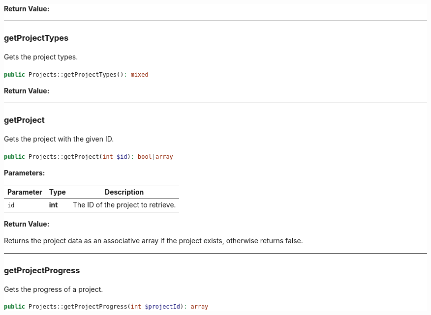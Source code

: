 
**Return Value:**





---
### getProjectTypes

Gets the project types.

```php
public Projects::getProjectTypes(): mixed
```









**Return Value:**





---
### getProject

Gets the project with the given ID.

```php
public Projects::getProject(int $id): bool|array
```








**Parameters:**

| Parameter | Type | Description |
|-----------|------|-------------|
| `id` | **int** | The ID of the project to retrieve. |


**Return Value:**

Returns the project data as an associative array if the project exists, otherwise returns false.



---
### getProjectProgress

Gets the progress of a project.

```php
public Projects::getProjectProgress(int $projectId): array
```
